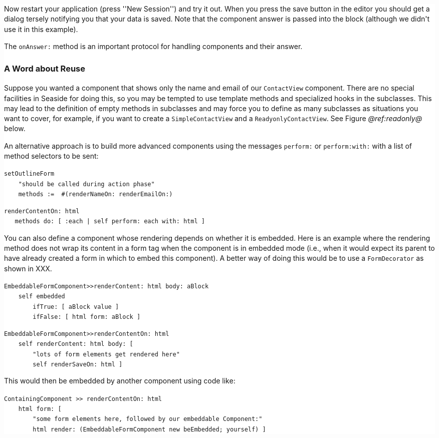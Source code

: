 Now restart your application (press ''New Session'') and try it out. When you press the save button in the editor you should get a dialog tersely notifying you that your data is saved. Note that the component answer is passed into the block (although we didn't use it in this example). 

The `onAnswer:` method is an important protocol for handling components and their answer.


### A Word about Reuse


Suppose you wanted a component that shows only the name and email of our `ContactView` component. There are no special facilities in Seaside for doing this, so you may be tempted to use template methods and specialized hooks in the subclasses. This may lead to the definition of empty methods in subclasses and may force you to define as many subclasses as situations you want to cover, for example, if you want to create a `SimpleContactView` and a `ReadyonlyContactView`. See Figure *@ref:readonly@* below.

An alternative approach is to build more advanced components using the messages `perform:` or `perform:with:` with a list of method selectors to be sent:

```
setOutlineForm
    "should be called during action phase"
    methods :=  #(renderNameOn: renderEmailOn:)
```


```
renderContentOn: html
   methods do: [ :each | self perform: each with: html ] 
```


You can also define a component whose rendering depends on whether it is embedded. Here is an example where the rendering method does not wrap its content in a form tag when the component is in embedded mode (i.e., when it would expect its parent to have already created a form in which to embed this component).  A better way of doing this would be to use a `FormDecorator` as shown in XXX.

```
EmbeddableFormComponent>>renderContent: html body: aBlock
    self embedded
        ifTrue: [ aBlock value ]
        ifFalse: [ html form: aBlock ]
```



```
EmbeddableFormComponent>>renderContentOn: html
    self renderContent: html body: [
        "lots of form elements get rendered here"
        self renderSaveOn: html ]
```


This would then be embedded by another component using code like:

```
ContainingComponent >> renderContentOn: html
    html form: [
        "some form elements here, followed by our embeddable Component:"
        html render: (EmbeddableFormComponent new beEmbedded; yourself) ]
```
